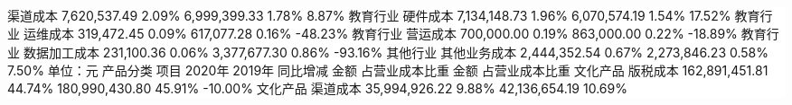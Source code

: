 渠道成本
7,620,537.49
2.09%
6,999,399.33
1.78%
8.87%
教育行业
硬件成本
7,134,148.73
1.96%
6,070,574.19
1.54%
17.52%
教育行业
运维成本
319,472.45
0.09%
617,077.28
0.16%
-48.23%
教育行业
营运成本
700,000.00
0.19%
863,000.00
0.22%
-18.89%
教育行业
数据加工成本
231,100.36
0.06%
3,377,677.30
0.86%
-93.16%
其他行业
其他业务成本
2,444,352.54
0.67%
2,273,846.23
0.58%
7.50%
单位：元
产品分类
项目
2020年
2019年
同比增减
金额
占营业成本比重
金额
占营业成本比重
文化产品
版税成本
162,891,451.81
44.74%
180,990,430.80
45.91%
-10.00%
文化产品
渠道成本
35,994,926.22
9.88%
42,136,654.19
10.69%